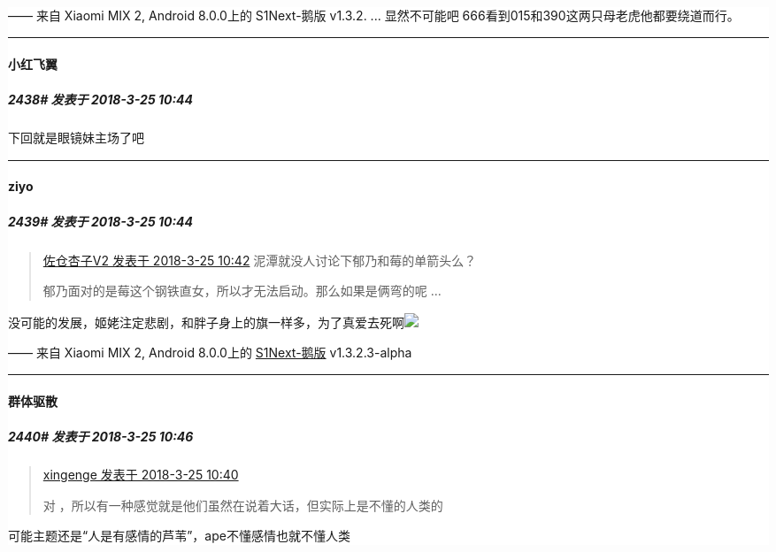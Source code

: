 
—— 来自 Xiaomi MIX 2, Android 8.0.0上的 S1Next-鹅版 v1.3.2. ...</blockquote>
显然不可能吧 666看到015和390这两只母老虎他都要绕道而行。







*****

####  小红飞翼  
##### 2438#       发表于 2018-3-25 10:44




下回就是眼镜妹主场了吧







*****

####  ziyo  
##### 2439#       发表于 2018-3-25 10:44



<blockquote><a href="httphttps://bbs.saraba1st.com/2b/forum.php?mod=redirect&amp;goto=findpost&amp;pid=38965855&amp;ptid=1590350" target="_blank">佐仓杏子V2 发表于 2018-3-25 10:42</a>
泥潭就没人讨论下郁乃和莓的单箭头么？

郁乃面对的是莓这个钢铁直女，所以才无法启动。那么如果是俩弯的呢 ...</blockquote>
没可能的发展，姬姥注定悲剧，和胖子身上的旗一样多，为了真爱去死啊<img src="https://static.saraba1st.com/image/smiley/face2017/067.png" referrerpolicy="no-referrer">

—— 来自 Xiaomi MIX 2, Android 8.0.0上的 [S1Next-鹅版](https://github.com/ykrank/S1-Next/releases) v1.3.2.3-alpha







*****

####  群体驱散  
##### 2440#       发表于 2018-3-25 10:46



<blockquote><a href="httphttps://bbs.saraba1st.com/2b/forum.php?mod=redirect&amp;goto=findpost&amp;pid=38965833&amp;ptid=1590350" target="_blank">xingenge 发表于 2018-3-25 10:40</a>

对 ，所以有一种感觉就是他们虽然在说着大话，但实际上是不懂的人类的</blockquote>
可能主题还是“人是有感情的芦苇”，ape不懂感情也就不懂人类






